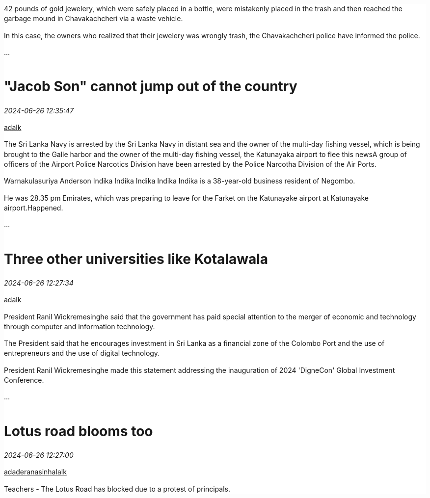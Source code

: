 42 pounds of gold jewelery, which were safely placed in a bottle, were mistakenly placed in the trash and then reached the garbage mound in Chavakachcheri via a waste vehicle.

In this case, the owners who realized that their jewelery was wrongly trash, the Chavakachcheri police have informed the police.

...



# "Jacob Son" cannot jump out of the country

*2024-06-26 12:35:47*

[adalk](https://www.ada.lk/breaking_news/’’ජාකොබ්-පුතා’’-අයිතිකරුට-රටින්-පනින්න-බැරිවෙයි/11-410445)

The Sri Lanka Navy is arrested by the Sri Lanka Navy in distant sea and the owner of the multi-day fishing vessel, which is being brought to the Galle harbor and the owner of the multi-day fishing vessel, the Katunayaka airport to flee this newsA group of officers of the Airport Police Narcotics Division have been arrested by the Police Narcotha Division of the Air Ports.

Warnakulasuriya Anderson Indika Indika Indika Indika Indika is a 38-year-old business resident of Negombo.

He was 28.35 pm Emirates, which was preparing to leave for the Farket on the Katunayake airport at Katunayake airport.Happened.

...



# Three other universities like Kotalawala

*2024-06-26 12:27:34*

[adalk](https://www.ada.lk/breaking_news/කොතලාවල-වගේ-තව-විශ්වවිද්‍යාල-තුනක්/11-410444)

President Ranil Wickremesinghe said that the government has paid special attention to the merger of economic and technology through computer and information technology.

The President said that he encourages investment in Sri Lanka as a financial zone of the Colombo Port and the use of entrepreneurs and the use of digital technology.

President Ranil Wickremesinghe made this statement addressing the inauguration of 2024 'DigneCon' Global Investment Conference.

...



# Lotus road blooms too

*2024-06-26 12:27:00*

[adaderanasinhalalk](http://sinhala.adaderana.lk/news/198171)

Teachers - The Lotus Road has blocked due to a protest of principals.
